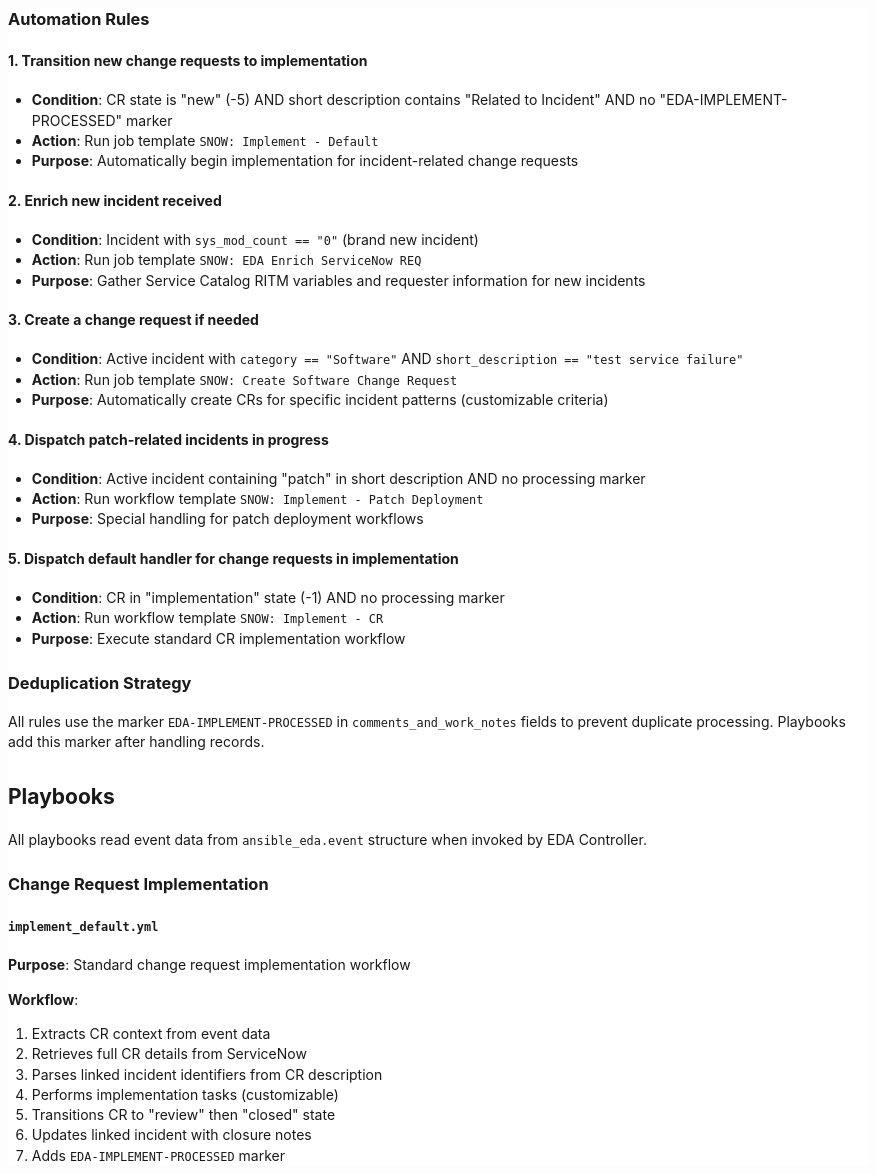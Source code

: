 ### Automation Rules

#### 1. Transition new change requests to implementation
- **Condition**: CR state is "new" (-5) AND short description contains "Related to Incident" AND no "EDA-IMPLEMENT-PROCESSED" marker
- **Action**: Run job template `SNOW: Implement - Default`
- **Purpose**: Automatically begin implementation for incident-related change requests

#### 2. Enrich new incident received
- **Condition**: Incident with `sys_mod_count == "0"` (brand new incident)
- **Action**: Run job template `SNOW: EDA Enrich ServiceNow REQ`
- **Purpose**: Gather Service Catalog RITM variables and requester information for new incidents

#### 3. Create a change request if needed
- **Condition**: Active incident with `category == "Software"` AND `short_description == "test service failure"`
- **Action**: Run job template `SNOW: Create Software Change Request`
- **Purpose**: Automatically create CRs for specific incident patterns (customizable criteria)

#### 4. Dispatch patch-related incidents in progress
- **Condition**: Active incident containing "patch" in short description AND no processing marker
- **Action**: Run workflow template `SNOW: Implement - Patch Deployment`
- **Purpose**: Special handling for patch deployment workflows

#### 5. Dispatch default handler for change requests in implementation
- **Condition**: CR in "implementation" state (-1) AND no processing marker
- **Action**: Run workflow template `SNOW: Implement - CR`
- **Purpose**: Execute standard CR implementation workflow

### Deduplication Strategy

All rules use the marker `EDA-IMPLEMENT-PROCESSED` in `comments_and_work_notes` fields to prevent duplicate processing. Playbooks add this marker after handling records.

## Playbooks

All playbooks read event data from `ansible_eda.event` structure when invoked by EDA Controller.

### Change Request Implementation

#### `implement_default.yml`
**Purpose**: Standard change request implementation workflow

**Workflow**:
1. Extracts CR context from event data
2. Retrieves full CR details from ServiceNow
3. Parses linked incident identifiers from CR description
4. Performs implementation tasks (customizable)
5. Transitions CR to "review" then "closed" state
6. Updates linked incident with closure notes
7. Adds `EDA-IMPLEMENT-PROCESSED` marker
